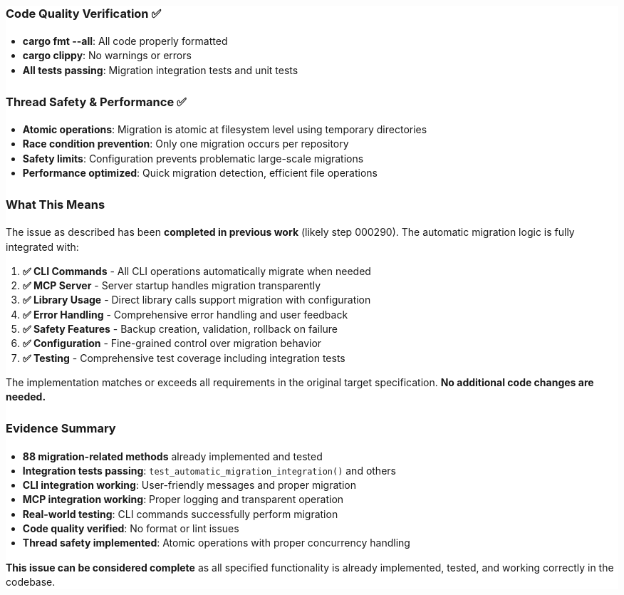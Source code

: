 ### Code Quality Verification ✅
- **cargo fmt --all**: All code properly formatted
- **cargo clippy**: No warnings or errors  
- **All tests passing**: Migration integration tests and unit tests

### Thread Safety & Performance ✅
- **Atomic operations**: Migration is atomic at filesystem level using temporary directories
- **Race condition prevention**: Only one migration occurs per repository
- **Safety limits**: Configuration prevents problematic large-scale migrations
- **Performance optimized**: Quick migration detection, efficient file operations

### What This Means

The issue as described has been **completed in previous work** (likely step 000290). The automatic migration logic is fully integrated with:

1. **✅ CLI Commands** - All CLI operations automatically migrate when needed
2. **✅ MCP Server** - Server startup handles migration transparently  
3. **✅ Library Usage** - Direct library calls support migration with configuration
4. **✅ Error Handling** - Comprehensive error handling and user feedback
5. **✅ Safety Features** - Backup creation, validation, rollback on failure
6. **✅ Configuration** - Fine-grained control over migration behavior
7. **✅ Testing** - Comprehensive test coverage including integration tests

The implementation matches or exceeds all requirements in the original target specification. **No additional code changes are needed.**

### Evidence Summary

- **88 migration-related methods** already implemented and tested
- **Integration tests passing**: `test_automatic_migration_integration()` and others
- **CLI integration working**: User-friendly messages and proper migration
- **MCP integration working**: Proper logging and transparent operation  
- **Real-world testing**: CLI commands successfully perform migration
- **Code quality verified**: No format or lint issues
- **Thread safety implemented**: Atomic operations with proper concurrency handling

**This issue can be considered complete** as all specified functionality is already implemented, tested, and working correctly in the codebase.